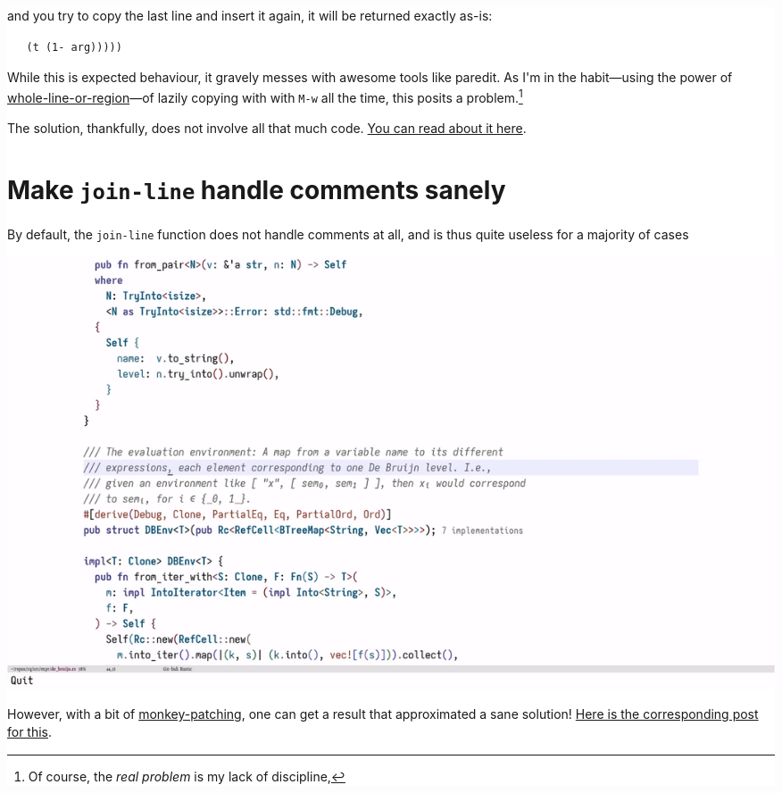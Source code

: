 and you try to copy the last line and insert it again,
it will be returned exactly as-is:

``` emacs-lisp
   (t (1- arg)))))

```

While this is expected behaviour, it gravely messes with awesome tools like paredit.
As I'm in the habit—using the power of [whole-line-or-region](https://github.com/purcell/whole-line-or-region)—of lazily copying with with `M-w` all the time,
this posits a problem.[^6]

The solution, thankfully, does not involve all that much code.
[You can read about it here](https://tony-zorman.com/posts/yanking.html).

# Make `join-line` handle comments sanely

By default, the `join-line` function does not handle comments at all,
and is thus quite useless for a majority of cases

<img class="pure-img"
     src="../images/join-line/join-line-comment.gif"
     alt="Original join-line behaviour with respect to comments.">

However,
with a bit of [monkey-patching],
one can get a result that approximated a sane solution!
[Here is the corresponding post for this](https://tony-zorman.com/posts/join-lines-comments.html).

[XMonad]: https://xmonad.org
[cfg:emacs:erc]: https://gitlab.com/slotThe/dotfiles/-/blob/460060b7b5e164e6b892397e264b0da470ed74c9/emacs/.config/emacs/lisp/erc-config.el
[cfg:emacs:inhibit]: https://gitlab.com/slotThe/dotfiles/-/blob/460060b7b5e164e6b892397e264b0da470ed74c9/emacs/.config/emacs/early-init.el#L51
[cfg:emacs:readme]: https://gitlab.com/slotThe/dotfiles/-/tree/master/emacs
[emacs:ement]: https://github.com/alphapapa/ement.el
[emacs:erc]: https://www.gnu.org/software/emacs/erc.html
[emacs:repeat-mode:1]: https://tildegit.org/acdw/define-repeat-map.el
[emacs:repeat-mode:2]: https://github.com/mmarshall540/repeaters
[monkey-patching]: https://en.wikipedia.org/wiki/Monkey_patch
[posts:people:repeat-mode]: https://karthinks.com/software/it-bears-repeating/
[posts:phd-workflow:entry]: ./my-phd-workflow.html#digital-notes
[posts:phd-workflow]: ./my-phd-workflow.html
[posts:prett-latex]: ./pretty-latex.html
[posts:query-replace]: https://tony-zorman.com/posts/query-replace/2022-08-06-query-replace-many.html
[quiver]: https://q.uiver.app/
[use-package]: https://github.com/jwiegley/use-package
[x11:reparenting]: https://old.reddit.com/r/emacs/comments/xjyuni/weekly_tips_tricks_c_thread/ipfjlw0/
[x11:urgent]: https://tronche.com/gui/x/xlib/ICC/client-to-window-manager/wm-hints.html

[^1]: Though it's still much smaller than whatever it is that WeeChat
      auto-generates :)

[^2]: I am aware of the futility of this—Reddit is almost certainly
      going to be around longer than my personal site will.  And yet,
      this feels "more correct" in some way.

[^3]: This is a placeholder that's often used when not wanting to
      explicitly quantify over an argument.

[^4]: Looking for an attachment is complicated insofar as there are some ways the regular expression might match,
      which however *don't* indicate that anything needs to be done.
      The real code looks at this by observing text properties of the matches.
      However, this is not important for what follows, so I simply omitted it.

      If you're interested:

      ``` emacs-lisp
      ;; When the message mentions attachment...
      (save-excursion
        (message-goto-body)
        ;; Limit search from reaching other possible
        ;; parts of the message
        (let ((search-limit
               (search-forward "\n<#" nil t)))
          (message-goto-body)
          (cl-loop
           while (re-search-forward
                   notmuch-mua-attachment-regexp
                   search-limit t)
           ;; For every instance of the "attachment"
           ;; string found, examine the text
           ;; properties.  If the text has either a
           ;; `face' or `syntax-table' property then
           ;; it is quoted text and should *not*
           ;; cause the user to be asked about a
           ;; missing attachment.
           if (let ((props (text-properties-at
                            (match-beginning 0))))
                (not (or (memq 'syntax-table props)
                         (memq 'face props))))

[^5]: For whatever reason, when any character from the `0x80`–`0x9F` range is encountered
[^6]: Of course, the *real problem* is my lack of discipline,
[^7]: Eshell's own `cd=` command only keeps track of the last `n` directories without filtering or ranking anything.